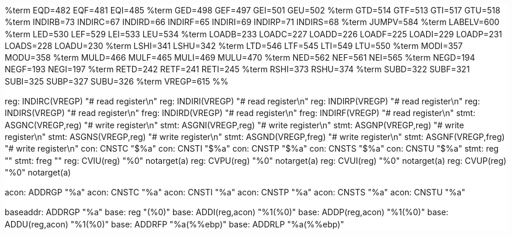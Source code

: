%term EQD=482 EQF=481 EQI=485
%term GED=498 GEF=497 GEI=501 GEU=502
%term GTD=514 GTF=513 GTI=517 GTU=518
%term INDIRB=73 INDIRC=67 INDIRD=66 INDIRF=65 INDIRI=69 INDIRP=71 INDIRS=68
%term JUMPV=584
%term LABELV=600
%term LED=530 LEF=529 LEI=533 LEU=534
%term LOADB=233 LOADC=227 LOADD=226 LOADF=225 LOADI=229 LOADP=231 LOADS=228 LOADU=230
%term LSHI=341 LSHU=342
%term LTD=546 LTF=545 LTI=549 LTU=550
%term MODI=357 MODU=358
%term MULD=466 MULF=465 MULI=469 MULU=470
%term NED=562 NEF=561 NEI=565
%term NEGD=194 NEGF=193 NEGI=197
%term RETD=242 RETF=241 RETI=245
%term RSHI=373 RSHU=374
%term SUBD=322 SUBF=321 SUBI=325 SUBP=327 SUBU=326
%term VREGP=615
%%

reg: INDIRC(VREGP)	"# read register\n"
reg: INDIRI(VREGP)	"# read register\n"
reg: INDIRP(VREGP)	"# read register\n"
reg: INDIRS(VREGP)	"# read register\n"
freg: INDIRD(VREGP)	"# read register\n"
freg: INDIRF(VREGP)	"# read register\n"
stmt: ASGNC(VREGP,reg)	"# write register\n"
stmt: ASGNI(VREGP,reg)	"# write register\n"
stmt: ASGNP(VREGP,reg)	"# write register\n"
stmt: ASGNS(VREGP,reg)	"# write register\n"
stmt: ASGND(VREGP,freg)	"# write register\n"
stmt: ASGNF(VREGP,freg)	"# write register\n"
con: CNSTC	"$%a"
con: CNSTI	"$%a"
con: CNSTP	"$%a"
con: CNSTS	"$%a"
con: CNSTU	"$%a"
stmt: reg	""
stmt: freg	""
reg: CVIU(reg)  "%0"  notarget(a)
reg: CVPU(reg)  "%0"  notarget(a)
reg: CVUI(reg)  "%0"  notarget(a)
reg: CVUP(reg)  "%0"  notarget(a)

acon: ADDRGP	"%a"
acon: CNSTC	"%a"
acon: CNSTI	"%a"
acon: CNSTP	"%a"
acon: CNSTS	"%a"
acon: CNSTU	"%a"

baseaddr: ADDRGP	"%a"
base: reg   	    	"(%0)"
base: ADDI(reg,acon)	"%1(%0)"
base: ADDP(reg,acon)	"%1(%0)"
base: ADDU(reg,acon)	"%1(%0)"
base: ADDRFP		"%a(%%ebp)"
base: ADDRLP		"%a(%%ebp)"
